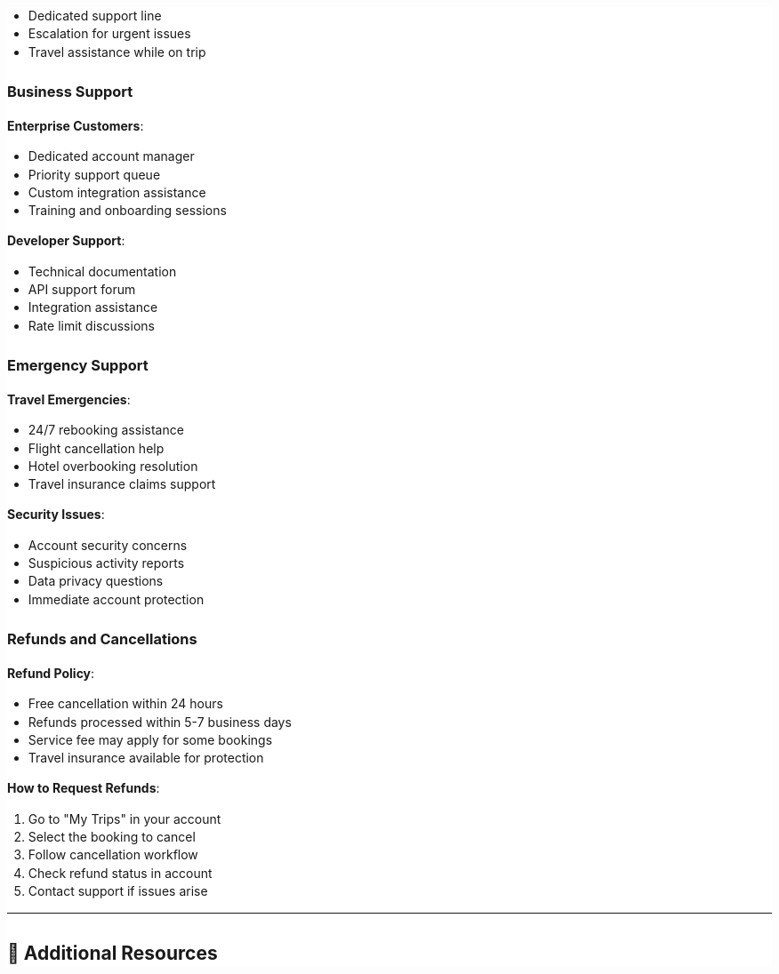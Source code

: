 - Dedicated support line
- Escalation for urgent issues
- Travel assistance while on trip

### **Business Support**

**Enterprise Customers**:

- Dedicated account manager
- Priority support queue
- Custom integration assistance
- Training and onboarding sessions

**Developer Support**:

- Technical documentation
- API support forum
- Integration assistance
- Rate limit discussions

### **Emergency Support**

**Travel Emergencies**:

- 24/7 rebooking assistance
- Flight cancellation help
- Hotel overbooking resolution
- Travel insurance claims support

**Security Issues**:

- Account security concerns
- Suspicious activity reports
- Data privacy questions
- Immediate account protection

### **Refunds and Cancellations**

**Refund Policy**:

- Free cancellation within 24 hours
- Refunds processed within 5-7 business days
- Service fee may apply for some bookings
- Travel insurance available for protection

**How to Request Refunds**:

1. Go to "My Trips" in your account
2. Select the booking to cancel
3. Follow cancellation workflow
4. Check refund status in account
5. Contact support if issues arise

---

## 🔗 Additional Resources
